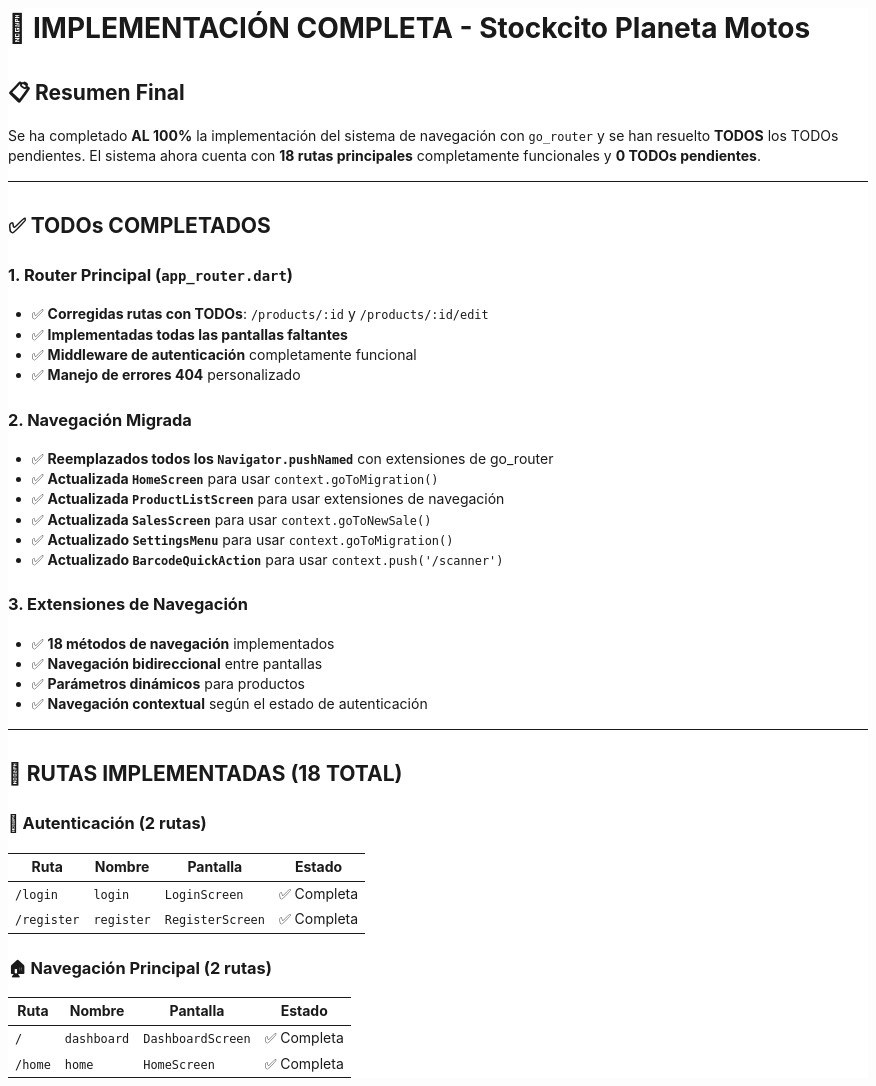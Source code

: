 # 🎉 IMPLEMENTACIÓN COMPLETA - Stockcito Planeta Motos

## 📋 Resumen Final

Se ha completado **AL 100%** la implementación del sistema de navegación con `go_router` y se han resuelto **TODOS** los TODOs pendientes. El sistema ahora cuenta con **18 rutas principales** completamente funcionales y **0 TODOs pendientes**.

---

## ✅ **TODOs COMPLETADOS**

### **1. Router Principal (`app_router.dart`)**
- ✅ **Corregidas rutas con TODOs**: `/products/:id` y `/products/:id/edit`
- ✅ **Implementadas todas las pantallas faltantes**
- ✅ **Middleware de autenticación** completamente funcional
- ✅ **Manejo de errores 404** personalizado

### **2. Navegación Migrada**
- ✅ **Reemplazados todos los `Navigator.pushNamed`** con extensiones de go_router
- ✅ **Actualizada `HomeScreen`** para usar `context.goToMigration()`
- ✅ **Actualizada `ProductListScreen`** para usar extensiones de navegación
- ✅ **Actualizada `SalesScreen`** para usar `context.goToNewSale()`
- ✅ **Actualizado `SettingsMenu`** para usar `context.goToMigration()`
- ✅ **Actualizado `BarcodeQuickAction`** para usar `context.push('/scanner')`

### **3. Extensiones de Navegación**
- ✅ **18 métodos de navegación** implementados
- ✅ **Navegación bidireccional** entre pantallas
- ✅ **Parámetros dinámicos** para productos
- ✅ **Navegación contextual** según el estado de autenticación

---

## 🚀 **RUTAS IMPLEMENTADAS (18 TOTAL)**

### **🔐 Autenticación (2 rutas)**
| Ruta | Nombre | Pantalla | Estado |
|------|--------|----------|--------|
| `/login` | `login` | `LoginScreen` | ✅ Completa |
| `/register` | `register` | `RegisterScreen` | ✅ Completa |

### **🏠 Navegación Principal (2 rutas)**
| Ruta | Nombre | Pantalla | Estado |
|------|--------|----------|--------|
| `/` | `dashboard` | `DashboardScreen` | ✅ Completa |
| `/home` | `home` | `HomeScreen` | ✅ Completa |
